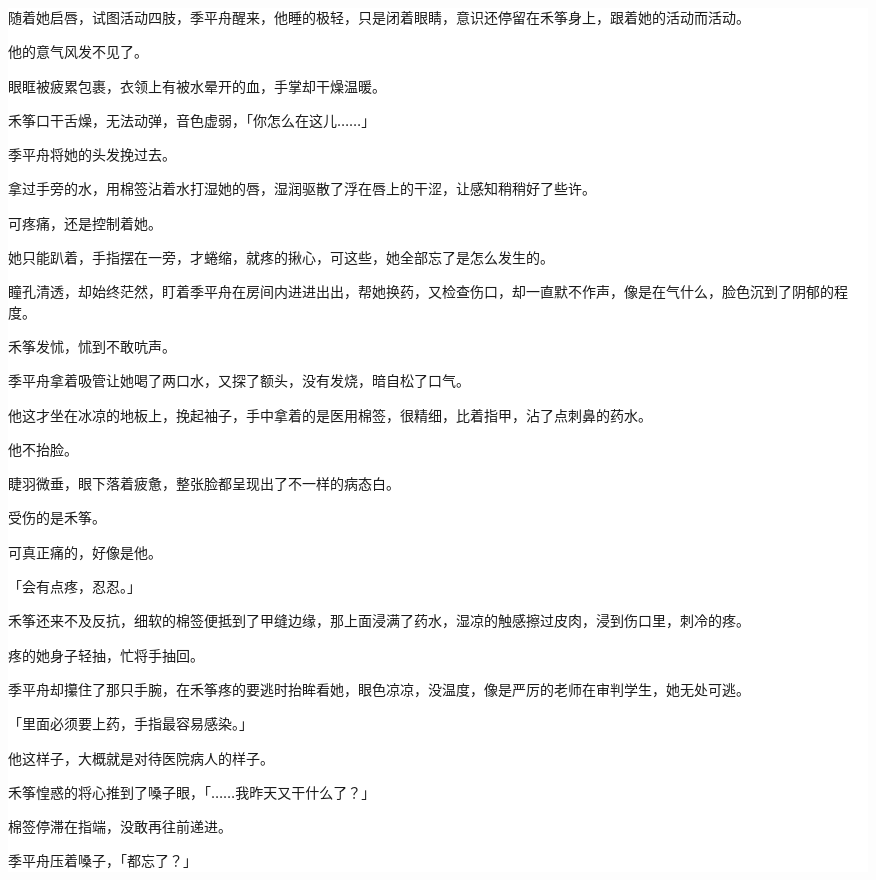 随着她启唇，试图活动四肢，季平舟醒来，他睡的极轻，只是闭着眼睛，意识还停留在禾筝身上，跟着她的活动而活动。


他的意气风发不见了。


眼眶被疲累包裹，衣领上有被水晕开的血，手掌却干燥温暖。


禾筝口干舌燥，无法动弹，音色虚弱，「你怎么在这儿……」


季平舟将她的头发挽过去。


拿过手旁的水，用棉签沾着水打湿她的唇，湿润驱散了浮在唇上的干涩，让感知稍稍好了些许。


可疼痛，还是控制着她。


她只能趴着，手指摆在一旁，才蜷缩，就疼的揪心，可这些，她全部忘了是怎么发生的。


瞳孔清透，却始终茫然，盯着季平舟在房间内进进出出，帮她换药，又检查伤口，却一直默不作声，像是在气什么，脸色沉到了阴郁的程度。


禾筝发怵，怵到不敢吭声。


季平舟拿着吸管让她喝了两口水，又探了额头，没有发烧，暗自松了口气。


他这才坐在冰凉的地板上，挽起袖子，手中拿着的是医用棉签，很精细，比着指甲，沾了点刺鼻的药水。


他不抬脸。


睫羽微垂，眼下落着疲惫，整张脸都呈现出了不一样的病态白。


受伤的是禾筝。


可真正痛的，好像是他。


「会有点疼，忍忍。」


禾筝还来不及反抗，细软的棉签便抵到了甲缝边缘，那上面浸满了药水，湿凉的触感擦过皮肉，浸到伤口里，刺冷的疼。


疼的她身子轻抽，忙将手抽回。


季平舟却攥住了那只手腕，在禾筝疼的要逃时抬眸看她，眼色凉凉，没温度，像是严厉的老师在审判学生，她无处可逃。


「里面必须要上药，手指最容易感染。」


他这样子，大概就是对待医院病人的样子。


禾筝惶惑的将心推到了嗓子眼，「……我昨天又干什么了？」


棉签停滞在指端，没敢再往前递进。


季平舟压着嗓子，「都忘了？」
